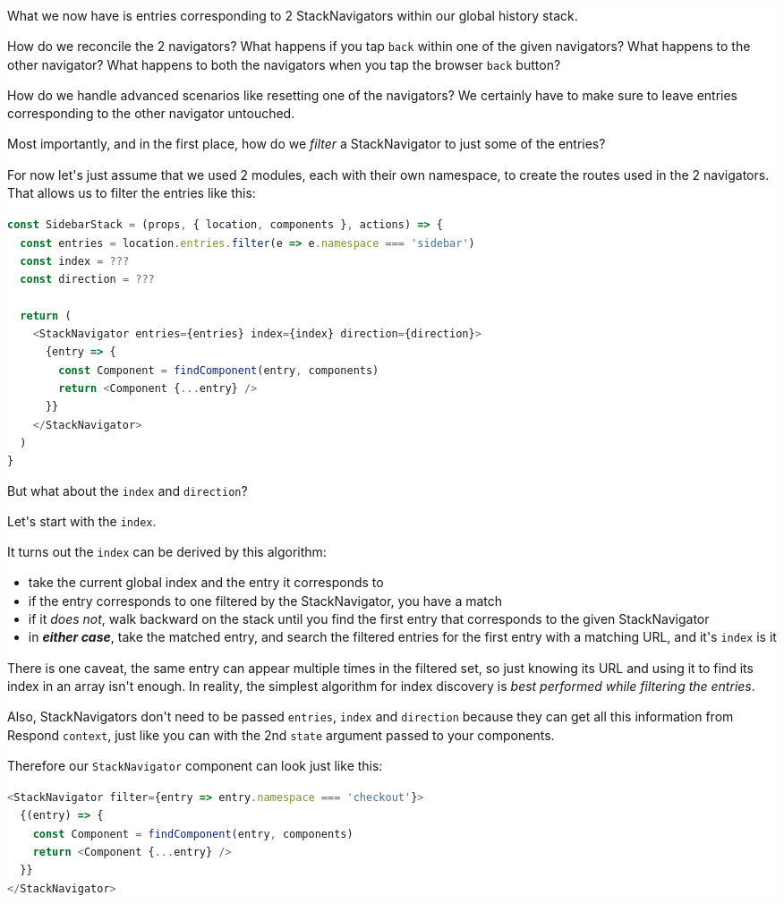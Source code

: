 
What we now have is entries corresponding to 2 StackNavigators within our global history stack. 

How do we reconcile the 2 navigators? What happens if you tap `back` within one of the given navigators? What happens to the other navigator? What happens to both the navigators when you tap the browser `back` button? 

How do we handle advanced scenarios like resetting one of the navigators? We certainly have to make sure to leave entries corresponding to the other navigator untouched. 

Most importantly, and in the first place, how do we *filter* a StackNavigator to just some of the entries? 

For now let's just assume that we used 2 modules, each with their own namespace, to create the routes used in the 2 navigators. That allows us to filter the entries like this:

```js
const SidebarStack = (props, { location, components }, actions) => {
  const entries = location.entries.filter(e => e.namespace === 'sidebar')
  const index = ???
  const direction = ???

  return (
    <StackNavigator entries={entries} index={index} direction={direction}>
      {entry => {
        const Component = findComponent(entry, components)
        return <Component {...entry} />
      }}
    </StackNavigator>
  )
}
```

But what about the `index` and `direction`? 

Let's start with the `index`.

It turns out the `index` can be derived by this algorithm:

- take the current global index and the entry it corresponds to
- if the entry corresponds to one filtered by the StackNavigator, you have a match
- if it *does not*, walk backward on the stack until you find the first entry that corresponds to the given StackNavigator
- in ***either case***, take the matched entry, and search the filtered entries for the first entry with a matching URL, and it's `index` is it

There is one caveat, the same entry can appear multiple times in the filtered set, so just knowing its URL and using it to find its index in an array isn't enough. In reality, the simplest algorithm for index discovery is *best performed while filtering the entries*. 

Also, StackNavigators don't need to be passed `entries`, `index` and `direction` because they can get all this information from Respond `context`, just like you can with the 2nd `state` argument passed to your components. 

Therefore our `StackNavigator` component can look just like this:

```js
<StackNavigator filter={entry => entry.namespace === 'checkout'}>
  {(entry) => {
    const Component = findComponent(entry, components)
    return <Component {...entry} />
  }}
</StackNavigator>
```
